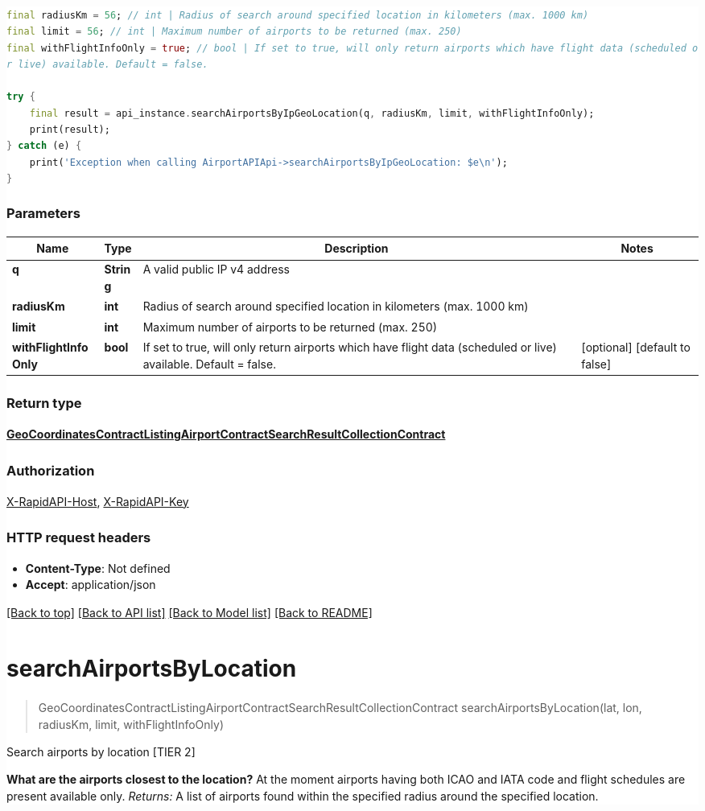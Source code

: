 ```dart
final radiusKm = 56; // int | Radius of search around specified location in kilometers (max. 1000 km)
final limit = 56; // int | Maximum number of airports to be returned (max. 250)
final withFlightInfoOnly = true; // bool | If set to true, will only return airports which have flight data (scheduled or live) available. Default = false.

try {
    final result = api_instance.searchAirportsByIpGeoLocation(q, radiusKm, limit, withFlightInfoOnly);
    print(result);
} catch (e) {
    print('Exception when calling AirportAPIApi->searchAirportsByIpGeoLocation: $e\n');
}
```

### Parameters

Name | Type | Description  | Notes
------------- | ------------- | ------------- | -------------
 **q** | **String**| A valid public IP v4 address | 
 **radiusKm** | **int**| Radius of search around specified location in kilometers (max. 1000 km) | 
 **limit** | **int**| Maximum number of airports to be returned (max. 250) | 
 **withFlightInfoOnly** | **bool**| If set to true, will only return airports which have flight data (scheduled or live) available. Default = false. | [optional] [default to false]

### Return type

[**GeoCoordinatesContractListingAirportContractSearchResultCollectionContract**](GeoCoordinatesContractListingAirportContractSearchResultCollectionContract.md)

### Authorization

[X-RapidAPI-Host](../README.md#X-RapidAPI-Host), [X-RapidAPI-Key](../README.md#X-RapidAPI-Key)

### HTTP request headers

 - **Content-Type**: Not defined
 - **Accept**: application/json

[[Back to top]](#) [[Back to API list]](../README.md#documentation-for-api-endpoints) [[Back to Model list]](../README.md#documentation-for-models) [[Back to README]](../README.md)

# **searchAirportsByLocation**
> GeoCoordinatesContractListingAirportContractSearchResultCollectionContract searchAirportsByLocation(lat, lon, radiusKm, limit, withFlightInfoOnly)

Search airports by location [TIER 2]

**What are the airports closest to the location?**    At the moment airports having both ICAO and IATA code and flight schedules are present available only.    *Returns:* A list of airports found within the specified radius around the specified location.
